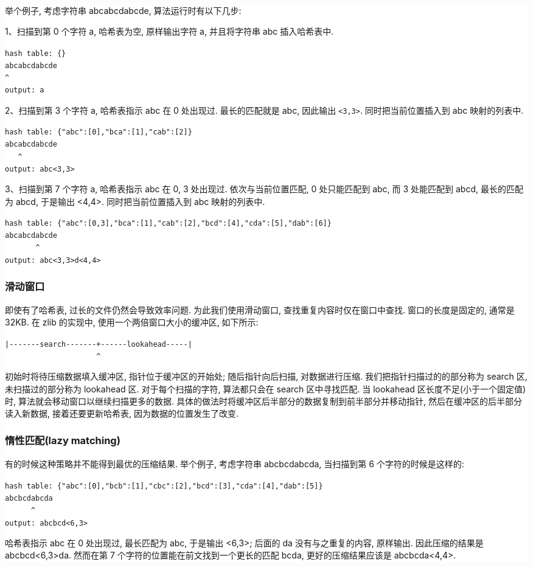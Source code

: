 举个例子, 考虑字符串 abcabcdabcde, 算法运行时有以下几步:

1、扫描到第 0 个字符 a, 哈希表为空, 原样输出字符 a, 并且将字符串 abc 插入哈希表中.

```
hash table: {}
abcabcdabcde
^
output: a
```

2、扫描到第 3 个字符 a, 哈希表指示 abc 在 0 处出现过. 最长的匹配就是 abc, 因此输出 `<3,3>`. 同时把当前位置插入到 abc 映射的列表中.

```
hash table: {"abc":[0],"bca":[1],"cab":[2]}
abcabcdabcde
   ^
output: abc<3,3>
```

3、扫描到第 7 个字符 a, 哈希表指示 abc 在 0, 3 处出现过. 依次与当前位置匹配, 0 处只能匹配到 abc, 而 3 处能匹配到 abcd, 最长的匹配为 abcd, 于是输出 <4,4>. 同时把当前位置插入到 abc 映射的列表中.

```
hash table: {"abc":[0,3],"bca":[1],"cab":[2],"bcd":[4],"cda":[5],"dab":[6]}
abcabcdabcde
       ^
output: abc<3,3>d<4,4>
```

### 滑动窗口

即使有了哈希表, 过长的文件仍然会导致效率问题. 为此我们使用滑动窗口, 查找重复内容时仅在窗口中查找. 窗口的长度是固定的, 通常是 32KB. 在 zlib 的实现中, 使用一个两倍窗口大小的缓冲区, 如下所示:

```
|-------search-------+------lookahead-----|
                     ^
```

初始时将待压缩数据填入缓冲区, 指针位于缓冲区的开始处; 随后指针向后扫描, 对数据进行压缩. 我们把指针扫描过的的部分称为 search 区, 未扫描过的部分称为 lookahead 区. 对于每个扫描的字符, 算法都只会在 search 区中寻找匹配. 当 lookahead 区长度不足(小于一个固定值)时, 算法就会移动窗口以继续扫描更多的数据. 具体的做法时将缓冲区后半部分的数据复制到前半部分并移动指针, 然后在缓冲区的后半部分读入新数据, 接着还要更新哈希表, 因为数据的位置发生了改变.

### 惰性匹配(lazy matching)

有的时候这种策略并不能得到最优的压缩结果. 举个例子, 考虑字符串 abcbcdabcda, 当扫描到第 6 个字符的时候是这样的:

```
hash table: {"abc":[0],"bcb":[1],"cbc":[2],"bcd":[3],"cda":[4],"dab":[5]}
abcbcdabcda
      ^
output: abcbcd<6,3>
```

哈希表指示 abc 在 0 处出现过, 最长匹配为 abc, 于是输出 <6,3>; 后面的 da 没有与之重复的内容, 原样输出. 因此压缩的结果是 abcbcd<6,3>da. 然而在第 7 个字符的位置能在前文找到一个更长的匹配 bcda, 更好的压缩结果应该是 abcbcda<4,4>.
